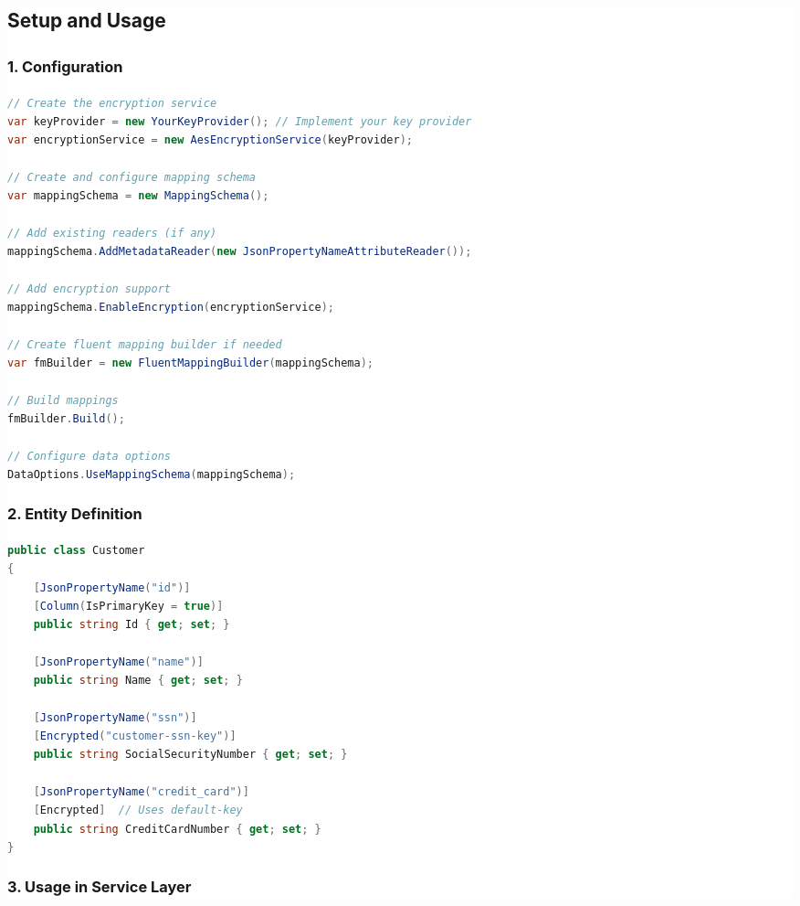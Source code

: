 ## Setup and Usage

### 1. Configuration

```csharp
// Create the encryption service
var keyProvider = new YourKeyProvider(); // Implement your key provider
var encryptionService = new AesEncryptionService(keyProvider);

// Create and configure mapping schema
var mappingSchema = new MappingSchema();

// Add existing readers (if any)
mappingSchema.AddMetadataReader(new JsonPropertyNameAttributeReader());

// Add encryption support
mappingSchema.EnableEncryption(encryptionService);

// Create fluent mapping builder if needed
var fmBuilder = new FluentMappingBuilder(mappingSchema);

// Build mappings
fmBuilder.Build();

// Configure data options
DataOptions.UseMappingSchema(mappingSchema);
```

### 2. Entity Definition

```csharp
public class Customer
{
    [JsonPropertyName("id")]
    [Column(IsPrimaryKey = true)]
    public string Id { get; set; }
    
    [JsonPropertyName("name")]
    public string Name { get; set; }
    
    [JsonPropertyName("ssn")]
    [Encrypted("customer-ssn-key")]
    public string SocialSecurityNumber { get; set; }
    
    [JsonPropertyName("credit_card")]
    [Encrypted]  // Uses default-key
    public string CreditCardNumber { get; set; }
}
```

### 3. Usage in Service Layer
